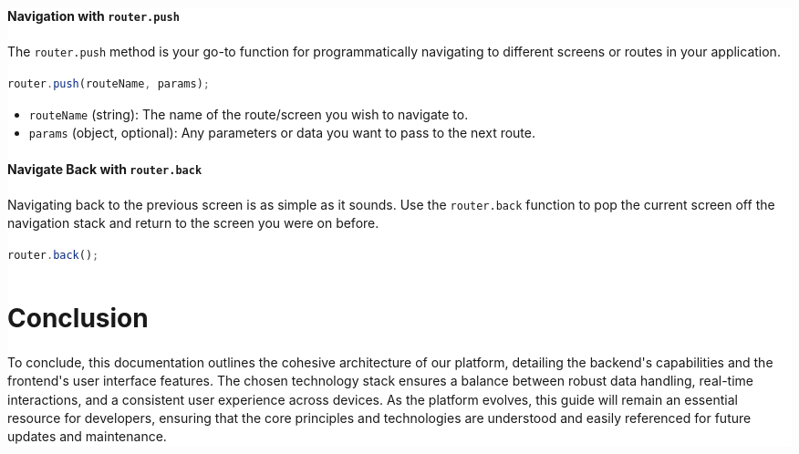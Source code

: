 #### Navigation with `router.push`
The `router.push` method is your go-to function for programmatically navigating to different screens or routes in your application.

```javascript
router.push(routeName, params);
```
* `routeName` (string): The name of the route/screen you wish to navigate to.
* `params` (object, optional): Any parameters or data you want to pass to the next route.

#### Navigate Back with `router.back`
Navigating back to the previous screen is as simple as it sounds. Use the `router.back` function to pop the current screen off the navigation stack and return to the screen you were on before.

```javascript
router.back();
```

# Conclusion

To conclude, this documentation outlines the cohesive architecture of our platform, detailing the backend's capabilities and the frontend's user interface features. The chosen technology stack ensures a balance between robust data handling, real-time interactions, and a consistent user experience across devices. As the platform evolves, this guide will remain an essential resource for developers, ensuring that the core principles and technologies are understood and easily referenced for future updates and maintenance.
